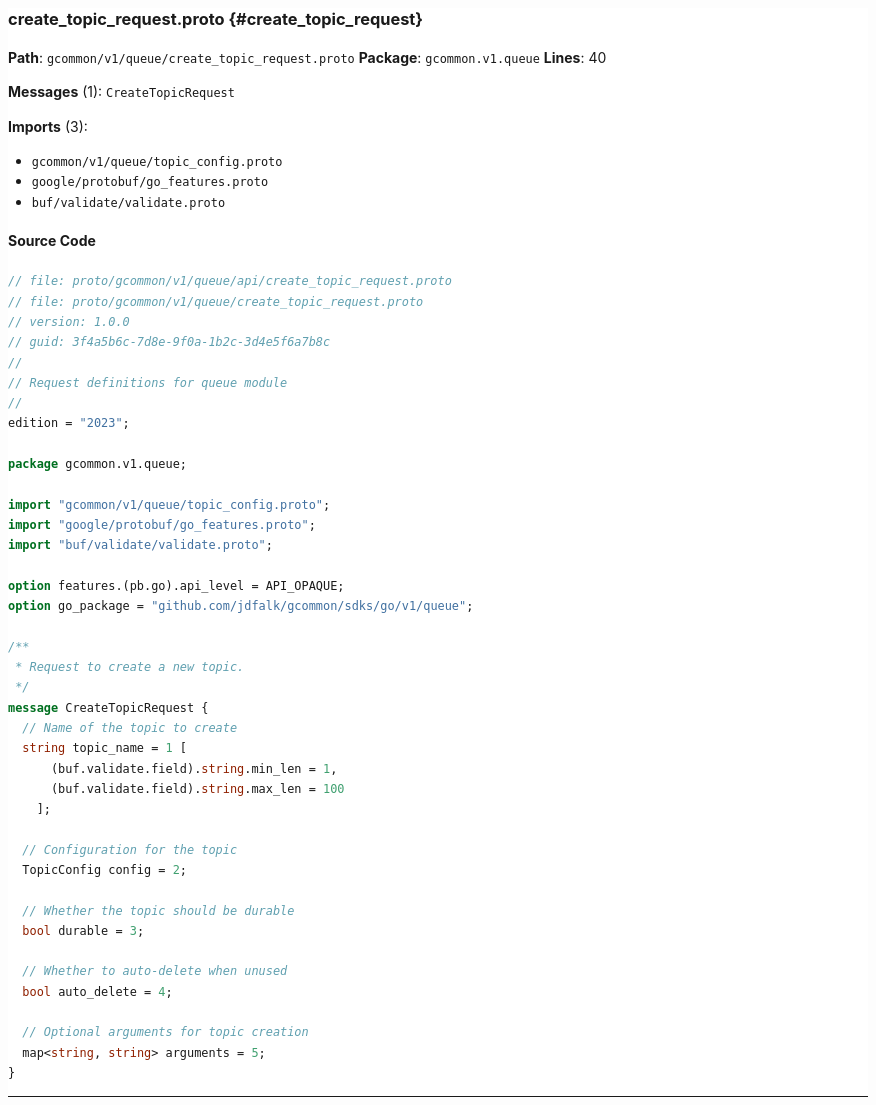 
### create_topic_request.proto {#create_topic_request}

**Path**: `gcommon/v1/queue/create_topic_request.proto` **Package**: `gcommon.v1.queue` **Lines**: 40

**Messages** (1): `CreateTopicRequest`

**Imports** (3):

- `gcommon/v1/queue/topic_config.proto`
- `google/protobuf/go_features.proto`
- `buf/validate/validate.proto`

#### Source Code

```protobuf
// file: proto/gcommon/v1/queue/api/create_topic_request.proto
// file: proto/gcommon/v1/queue/create_topic_request.proto
// version: 1.0.0
// guid: 3f4a5b6c-7d8e-9f0a-1b2c-3d4e5f6a7b8c
//
// Request definitions for queue module
//
edition = "2023";

package gcommon.v1.queue;

import "gcommon/v1/queue/topic_config.proto";
import "google/protobuf/go_features.proto";
import "buf/validate/validate.proto";

option features.(pb.go).api_level = API_OPAQUE;
option go_package = "github.com/jdfalk/gcommon/sdks/go/v1/queue";

/**
 * Request to create a new topic.
 */
message CreateTopicRequest {
  // Name of the topic to create
  string topic_name = 1 [
      (buf.validate.field).string.min_len = 1,
      (buf.validate.field).string.max_len = 100
    ];

  // Configuration for the topic
  TopicConfig config = 2;

  // Whether the topic should be durable
  bool durable = 3;

  // Whether to auto-delete when unused
  bool auto_delete = 4;

  // Optional arguments for topic creation
  map<string, string> arguments = 5;
}
```

---